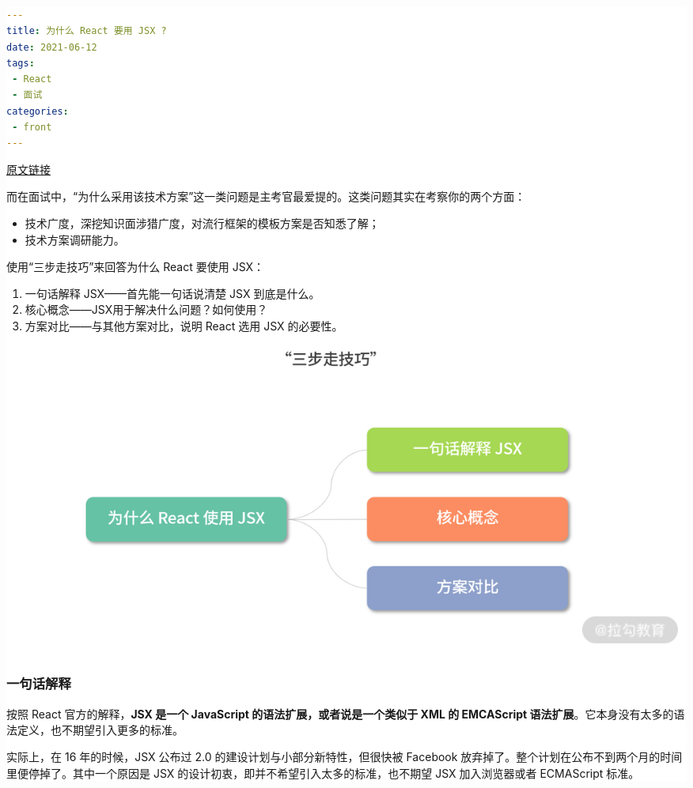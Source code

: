 ```yaml
---
title: 为什么 React 要用 JSX ?
date: 2021-06-12
tags:
 - React
 - 面试
categories:
 - front
---
```


[原文链接](https://kaiwu.lagou.com/course/courseInfo.htm?courseId=566#/detail/pc?id=5792)

而在面试中，“为什么采用该技术方案”这一类问题是主考官最爱提的。这类问题其实在考察你的两个方面：

- 技术广度，深挖知识面涉猎广度，对流行框架的模板方案是否知悉了解；
- 技术方案调研能力。

使用“三步走技巧”来回答为什么 React 要使用 JSX：

1. 一句话解释 JSX——首先能一句话说清楚 JSX 到底是什么。
2. 核心概念——JSX用于解决什么问题？如何使用？
3. 方案对比——与其他方案对比，说明 React 选用 JSX 的必要性。

![](../imgs/JSX.png)

### 一句话解释

按照 React 官方的解释，**JSX 是一个 JavaScript 的语法扩展，或者说是一个类似于 XML 的 EMCAScript 语法扩展**。它本身没有太多的语法定义，也不期望引入更多的标准。

实际上，在 16 年的时候，JSX 公布过 2.0 的建设计划与小部分新特性，但很快被 Facebook 放弃掉了。整个计划在公布不到两个月的时间里便停掉了。其中一个原因是 JSX 的设计初衷，即并不希望引入太多的标准，也不期望 JSX 加入浏览器或者 ECMAScript 标准。
